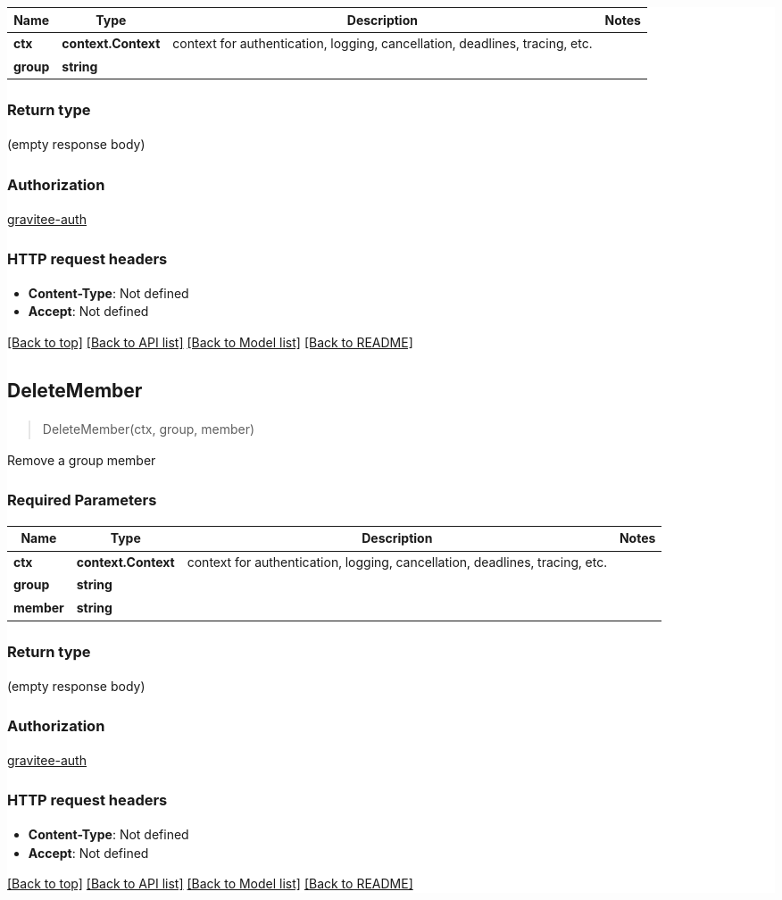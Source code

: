 
Name | Type | Description  | Notes
------------- | ------------- | ------------- | -------------
**ctx** | **context.Context** | context for authentication, logging, cancellation, deadlines, tracing, etc.
**group** | **string**|  | 

### Return type

 (empty response body)

### Authorization

[gravitee-auth](../README.md#gravitee-auth)

### HTTP request headers

- **Content-Type**: Not defined
- **Accept**: Not defined

[[Back to top]](#) [[Back to API list]](../README.md#documentation-for-api-endpoints)
[[Back to Model list]](../README.md#documentation-for-models)
[[Back to README]](../README.md)


## DeleteMember

> DeleteMember(ctx, group, member)

Remove a group member

### Required Parameters


Name | Type | Description  | Notes
------------- | ------------- | ------------- | -------------
**ctx** | **context.Context** | context for authentication, logging, cancellation, deadlines, tracing, etc.
**group** | **string**|  | 
**member** | **string**|  | 

### Return type

 (empty response body)

### Authorization

[gravitee-auth](../README.md#gravitee-auth)

### HTTP request headers

- **Content-Type**: Not defined
- **Accept**: Not defined

[[Back to top]](#) [[Back to API list]](../README.md#documentation-for-api-endpoints)
[[Back to Model list]](../README.md#documentation-for-models)
[[Back to README]](../README.md)
